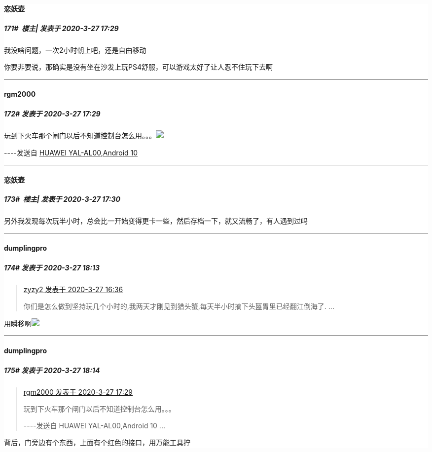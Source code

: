 ####  恋妖壶  
##### 171#         楼主| 发表于 2020-3-27 17:29


我没啥问题，一次2小时朝上吧，还是自由移动


你要非要说，那确实是没有坐在沙发上玩PS4舒服，可以游戏太好了让人忍不住玩下去啊


-----

####  rgm2000  
##### 172#       发表于 2020-3-27 17:29


玩到下火车那个闸门以后不知道控制台怎么用。。。<img src="https://static.saraba1st.com/image/smiley/face2017/003.png" referrerpolicy="no-referrer">


----发送自 [HUAWEI YAL-AL00,Android 10](http://stage1.5j4m.com/?1.33)


-----

####  恋妖壶  
##### 173#         楼主| 发表于 2020-3-27 17:30


另外我发现每次玩半小时，总会比一开始变得更卡一些，然后存档一下，就又流畅了，有人遇到过吗


-----

####  dumplingpro  
##### 174#       发表于 2020-3-27 18:13


<blockquote><a href="httphttps://bbs.saraba1st.com/2b/forum.php?mod=redirect&amp;goto=findpost&amp;pid=46893751&amp;ptid=1920526" target="_blank">zyzy2 发表于 2020-3-27 16:36</a>

你们是怎么做到坚持玩几个小时的,我两天才刚见到猎头蟹,每天半小时摘下头盔胃里已经翻江倒海了. ...</blockquote>
用瞬移啊<img src="https://static.saraba1st.com/image/smiley/face2017/068.png" referrerpolicy="no-referrer">


-----

####  dumplingpro  
##### 175#       发表于 2020-3-27 18:14


<blockquote><a href="httphttps://bbs.saraba1st.com/2b/forum.php?mod=redirect&amp;goto=findpost&amp;pid=46894431&amp;ptid=1920526" target="_blank">rgm2000 发表于 2020-3-27 17:29</a>

玩到下火车那个闸门以后不知道控制台怎么用。。。


----发送自 HUAWEI YAL-AL00,Android 10 ...</blockquote>
背后，门旁边有个东西，上面有个红色的接口，用万能工具拧

